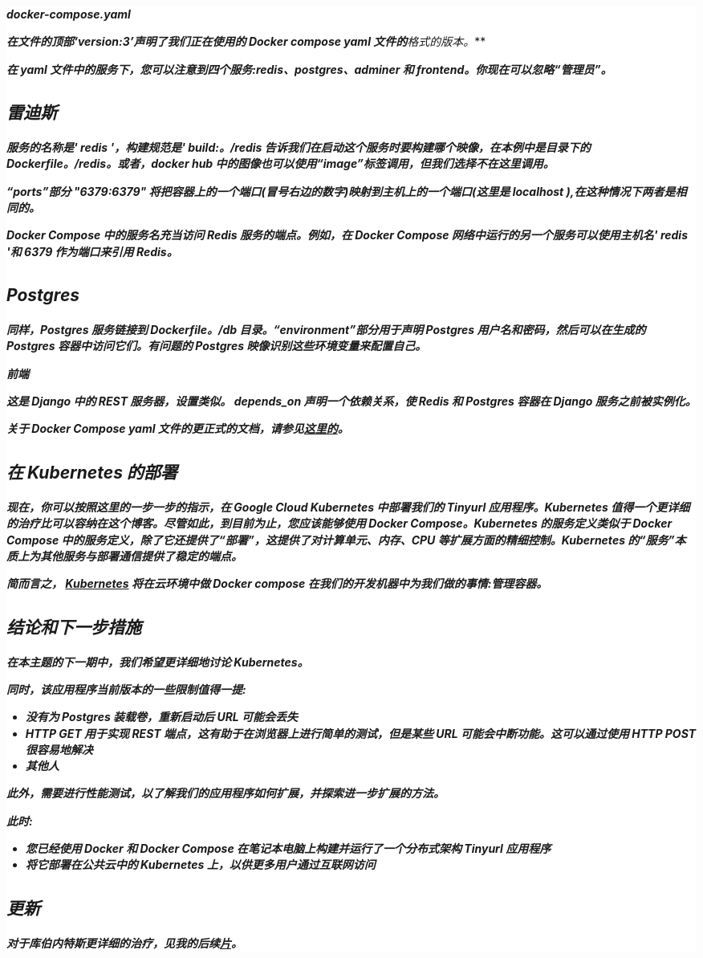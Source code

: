 ***docker-compose.yaml***

***在文件的顶部‘version:3’声明了我们正在使用的 Docker compose yaml 文件的**格式**的版本。***

***在 yaml 文件中的服务下，您可以注意到四个服务:redis、postgres、adminer 和 frontend。你现在可以忽略“管理员”。***

## *****雷迪斯*****

***服务的名称是' redis '，构建规范是' *build:。/redis* 告诉我们在启动这个服务时要构建哪个映像，在本例中是目录下的 Dockerfile。/redis。或者，docker hub 中的图像也可以使用“image”标签调用，但我们选择不在这里调用。***

***“ports”部分 *"6379:6379"* 将把容器上的一个端口(冒号右边的数字)映射到主机上的一个端口(这里是 localhost ),在这种情况下两者是相同的。***

***Docker Compose 中的服务名充当访问 Redis 服务的端点。例如，在 Docker Compose 网络中运行的另一个服务可以使用主机名' redis '和 6379 作为端口来引用 Redis。***

## *****Postgres*****

***同样，Postgres 服务链接到 Dockerfile。/db 目录。“environment”部分用于声明 Postgres 用户名和密码，然后可以在生成的 Postgres 容器中访问它们。有问题的 Postgres 映像识别这些环境变量来配置自己。***

*****前端*****

***这是 Django 中的 REST 服务器，设置类似。 *depends_on* 声明一个依赖关系，使 Redis 和 Postgres 容器在 Django 服务之前被实例化。***

***关于 Docker Compose yaml 文件的更正式的文档，请参见[这里的](https://docs.docker.com/compose/compose-file/)。***

## *****在 Kubernetes 的部署*****

***现在，你可以按照这里的一步一步的指示，在 Google Cloud Kubernetes 中部署我们的 Tinyurl 应用程序。Kubernetes 值得一个更详细的治疗比可以容纳在这个博客。尽管如此，到目前为止，您应该能够使用 Docker Compose。Kubernetes 的服务定义类似于 Docker Compose 中的服务定义，除了它还提供了“部署”，这提供了对计算单元、内存、CPU 等扩展方面的精细控制。Kubernetes 的“服务”本质上为其他服务与部署通信提供了稳定的端点。***

***简而言之， [Kubernetes](https://kubernetes.io/docs/concepts/overview/what-is-kubernetes/) 将在云环境中做 Docker compose 在我们的开发机器中为我们做的事情:管理容器。***

## ***结论和下一步措施***

***在本主题的下一期中，我们希望更详细地讨论 Kubernetes。***

***同时，该应用程序当前版本的一些限制值得一提:***

*   ***没有为 Postgres 装载卷，重新启动后 URL 可能会丢失***
*   ***HTTP GET 用于实现 REST 端点，这有助于在浏览器上进行简单的测试，但是某些 URL 可能会中断功能。这可以通过使用 HTTP POST 很容易地解决***
*   ***其他人***

***此外，需要进行性能测试，以了解我们的应用程序如何扩展，并探索进一步扩展的方法。***

***此时:***

*   ***您已经使用 Docker 和 Docker Compose 在笔记本电脑上构建并运行了一个分布式架构 Tinyurl 应用程序***
*   ***将它部署在公共云中的 Kubernetes 上，以供更多用户通过互联网访问***

## ***更新***

***对于库伯内特斯更详细的治疗，见我的后续[片](https://medium.com/better-programming/a-practical-step-by-step-guide-to-understanding-kubernetes-d8be7f82e533)。***